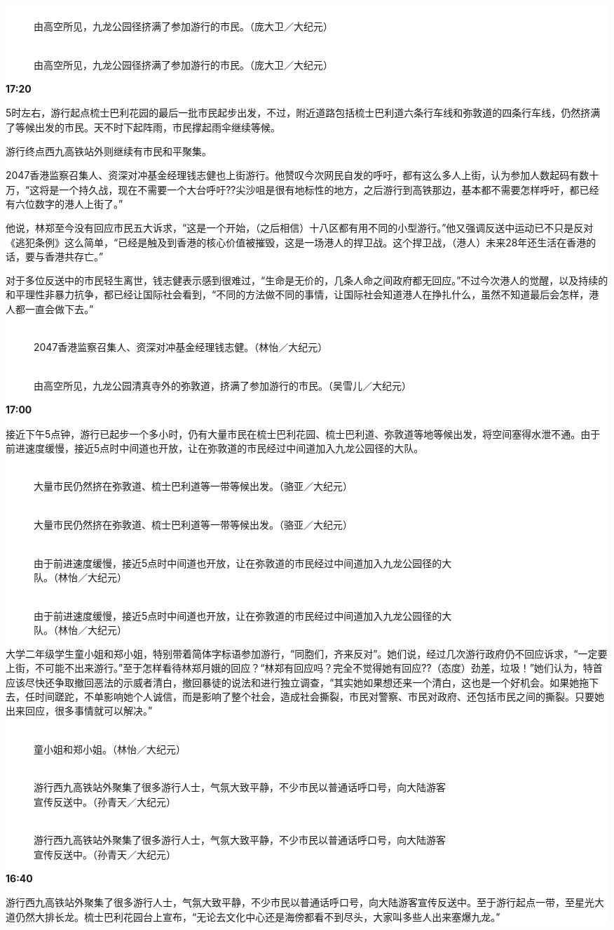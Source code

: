 <figure id="attachment_11369731" style="width: 600px" class="wp-caption aligncenter"><a href="http://i.epochtimes.com/assets/uploads/2019/07/1907070549351366.jpg"><img class="size-large wp-image-11369731" title="" src="http://i.epochtimes.com/assets/uploads/2019/07/1907070549351366-600x450.jpg" alt="" width="600" b="450" /></a><figcaption class="wp-caption-text">由高空所见，九龙公园径挤满了参加游行的市民。（庞大卫／大纪元）</figcaption></figure>
<figure id="attachment_11369732" style="width: 600px" class="wp-caption aligncenter"><a href="http://i.epochtimes.com/assets/uploads/2019/07/1907070549311366.jpg"><img class="size-large wp-image-11369732" title="" src="http://i.epochtimes.com/assets/uploads/2019/07/1907070549311366-600x450.jpg" alt="" width="600" b="450" /></a><figcaption class="wp-caption-text">由高空所见，九龙公园径挤满了参加游行的市民。（庞大卫／大纪元）</figcaption></figure>
<p><strong>17:20</strong></p>
<p>5时左右，游行起点梳士巴利花园的最后一批市民起步出发，不过，附近道路包括梳士巴利道六条行车线和弥敦道的四条行车线，仍然挤满了等候出发的市民。天不时下起阵雨，市民撑起雨伞继续等候。</p>
<p>游行终点西九高铁站外则继续有市民和平聚集。</p>
<p>2047香港监察召集人、资深对冲基金经理钱志健也上街游行。他赞叹今次网民自发的呼吁，都有这么多人上街，认为参加人数起码有数十万，“这将是一个持久战，现在不需要一个大台呼吁??尖沙咀是很有地标性的地方，之后游行到高铁那边，基本都不需要怎样呼吁，都已经有六位数字的港人上街了。”</p>
<p>他说，林郑至今没有回应市民五大诉求，“这是一个开始，（之后相信）十八区都有用不同的小型游行。”他又强调反送中运动已不只是反对《逃犯条例》这么简单，“已经是触及到香港的核心价值被摧毁，这是一场港人的捍卫战。这个捍卫战，（港人）未来28年还生活在香港的话，要与香港共存亡。”</p>
<p>对于多位反送中的市民轻生离世，钱志健表示感到很难过，“生命是无价的，几条人命之间政府都无回应。”不过今次港人的觉醒，以及持续的和平理性非暴力抗争，都已经让国际社会看到，“不同的方法做不同的事情，让国际社会知道港人在挣扎什么，虽然不知道最后会怎样，港人都一直会做下去。”</p>
<figure id="attachment_11369678" style="width: 600px" class="wp-caption aligncenter"><a href="http://i.epochtimes.com/assets/uploads/2019/07/1907070531351366.jpg"><img class="size-large wp-image-11369678" title="" src="http://i.epochtimes.com/assets/uploads/2019/07/1907070531351366-600x450.jpg" alt="" width="600" b="450" /></a><figcaption class="wp-caption-text">2047香港监察召集人、资深对冲基金经理钱志健。（林怡／大纪元）</figcaption></figure>
<figure id="attachment_11369679" style="width: 600px" class="wp-caption aligncenter"><a href="http://i.epochtimes.com/assets/uploads/2019/07/1907070531381366.jpg"><img class="size-large wp-image-11369679" title="" src="http://i.epochtimes.com/assets/uploads/2019/07/1907070531381366-600x450.jpg" alt="" width="600" b="450" /></a><figcaption class="wp-caption-text">由高空所见，九龙公园清真寺外的弥敦道，挤满了参加游行的市民。（吴雪儿／大纪元）</figcaption></figure>
<p><strong>17:00</strong></p>
<p>接近下午5点钟，游行已起步一个多小时，仍有大量市民在梳士巴利花园、梳士巴利道、弥敦道等地等候出发，将空间塞得水泄不通。由于前进速度缓慢，接近5点时中间道也开放，让在弥敦道的市民经过中间道加入九龙公园径的大队。</p>
<figure id="attachment_11369629" style="width: 600px" class="wp-caption aligncenter"><a href="http://i.epochtimes.com/assets/uploads/2019/07/1907070455221366.jpg"><img class="size-large wp-image-11369629" title="" src="http://i.epochtimes.com/assets/uploads/2019/07/1907070455221366-600x450.jpg" alt="" width="600" b="450" /></a><figcaption class="wp-caption-text">大量市民仍然挤在弥敦道、梳士巴利道等一带等候出发。（骆亚／大纪元）</figcaption></figure>
<figure id="attachment_11369636" style="width: 600px" class="wp-caption aligncenter"><a href="http://i.epochtimes.com/assets/uploads/2019/07/1907070455251366.jpg"><img class="size-large wp-image-11369636" title="" src="http://i.epochtimes.com/assets/uploads/2019/07/1907070455251366-600x450.jpg" alt="" width="600" b="450" /></a><figcaption class="wp-caption-text">大量市民仍然挤在弥敦道、梳士巴利道等一带等候出发。（骆亚／大纪元）</figcaption></figure>
<figure id="attachment_11369642" style="width: 600px" class="wp-caption aligncenter"><a href="http://i.epochtimes.com/assets/uploads/2019/07/1907070456391366.jpg"><img class="size-large wp-image-11369642" title="" src="http://i.epochtimes.com/assets/uploads/2019/07/1907070456391366-600x450.jpg" alt="" width="600" b="450" /></a><figcaption class="wp-caption-text">由于前进速度缓慢，接近5点时中间道也开放，让在弥敦道的市民经过中间道加入九龙公园径的大队。（林怡／大纪元）</figcaption></figure>
<figure id="attachment_11369643" style="width: 600px" class="wp-caption aligncenter"><a href="http://i.epochtimes.com/assets/uploads/2019/07/1907070456421366.jpg"><img class="size-large wp-image-11369643" title="" src="http://i.epochtimes.com/assets/uploads/2019/07/1907070456421366-600x450.jpg" alt="" width="600" b="450" /></a><figcaption class="wp-caption-text">由于前进速度缓慢，接近5点时中间道也开放，让在弥敦道的市民经过中间道加入九龙公园径的大队。（林怡／大纪元）</figcaption></figure>
<p>大学二年级学生童小姐和郑小姐，特别带着简体字标语参加游行，“同胞们，齐来反对”。她们说，经过几次游行政府仍不回应诉求，“一定要上街，不可能不出来游行。”至于怎样看待林郑月娥的回应？“林郑有回应吗？完全不觉得她有回应??（态度）劲差，垃圾！”她们认为，特首应该尽快还争取撤回恶法的示威者清白，撤回暴徒的说法和进行独立调查，“其实她如果想还来一个清白，这也是一个好机会。如果她拖下去，任时间蹉跎，不单影响她个人诚信，而是影响了整个社会，造成社会撕裂，市民对警察、市民对政府、还包括市民之间的撕裂。只要她出来回应，很多事情就可以解决。”</p>
<figure id="attachment_11369647" style="width: 600px" class="wp-caption aligncenter"><a href="http://i.epochtimes.com/assets/uploads/2019/07/1907070506161366.jpg"><img class="size-large wp-image-11369647" title="" src="http://i.epochtimes.com/assets/uploads/2019/07/1907070506161366-600x450.jpg" alt="" width="600" b="450" /></a><figcaption class="wp-caption-text">童小姐和郑小姐。（林怡／大纪元）</figcaption></figure>
<figure id="attachment_11369649" style="width: 600px" class="wp-caption aligncenter"><a href="http://i.epochtimes.com/assets/uploads/2019/07/1907070507201366.jpg"><img class="size-large wp-image-11369649" title="" src="http://i.epochtimes.com/assets/uploads/2019/07/1907070507201366-600x450.jpg" alt="" width="600" b="450" /></a><figcaption class="wp-caption-text">游行西九高铁站外聚集了很多游行人士，气氛大致平静，不少市民以普通话呼口号，向大陆游客宣传反送中。（孙青天／大纪元）</figcaption></figure>
<figure id="attachment_11369650" style="width: 600px" class="wp-caption aligncenter"><a href="http://i.epochtimes.com/assets/uploads/2019/07/1907070507231366.jpg"><img class="size-large wp-image-11369650" title="" src="http://i.epochtimes.com/assets/uploads/2019/07/1907070507231366-600x450.jpg" alt="" width="600" b="450" /></a><figcaption class="wp-caption-text">游行西九高铁站外聚集了很多游行人士，气氛大致平静，不少市民以普通话呼口号，向大陆游客宣传反送中。（孙青天／大纪元）</figcaption></figure>
<p><strong>16:40</strong></p>
<p>游行西九高铁站外聚集了很多游行人士，气氛大致平静，不少市民以普通话呼口号，向大陆游客宣传反送中。至于游行起点一带，至星光大道仍然大排长龙。梳士巴利花园台上宣布，“无论去文化中心还是海傍都看不到尽头，大家叫多些人出来塞爆九龙。”</p>